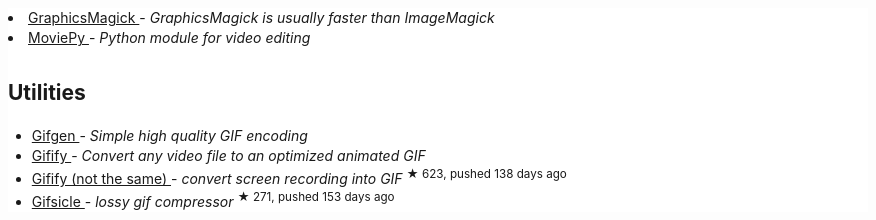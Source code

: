  <li>
  <a href="http://www.graphicsmagick.org/">
   GraphicsMagick
  </a>
  -
  <em>
   GraphicsMagick is usually faster than ImageMagick
  </em>
 </li>
 <li>
  <a href="http://zulko.github.io/moviepy/">
   MoviePy
  </a>
  -
  <em>
   Python module for video editing
  </em>
 </li>
</ul>
<h2>
 Utilities
</h2>
<ul>
 <li>
  <a href="https://github.com/lukechilds/gifgen">
   Gifgen
  </a>
  -
  <em>
   Simple high quality GIF encoding
  </em>
 </li>
 <li>
  <a href="https://github.com/vvo/gifify">
   Gifify
  </a>
  -
  <em>
   Convert any video file to an optimized animated GIF
  </em>
 </li>
 <li>
  <a href="https://github.com/jclem/gifify">
   Gifify (not the same)
  </a>
  -
  <em>
   convert screen recording into GIF
  </em>
  <sup>
   &#9733 623, pushed 138 days ago
  </sup>
 </li>
 <li>
  <a href="https://github.com/pornel/giflossy">
   Gifsicle
  </a>
  -
  <em>
   lossy gif compressor
  </em>
  <sup>
   &#9733 271, pushed 153 days ago
  </sup>